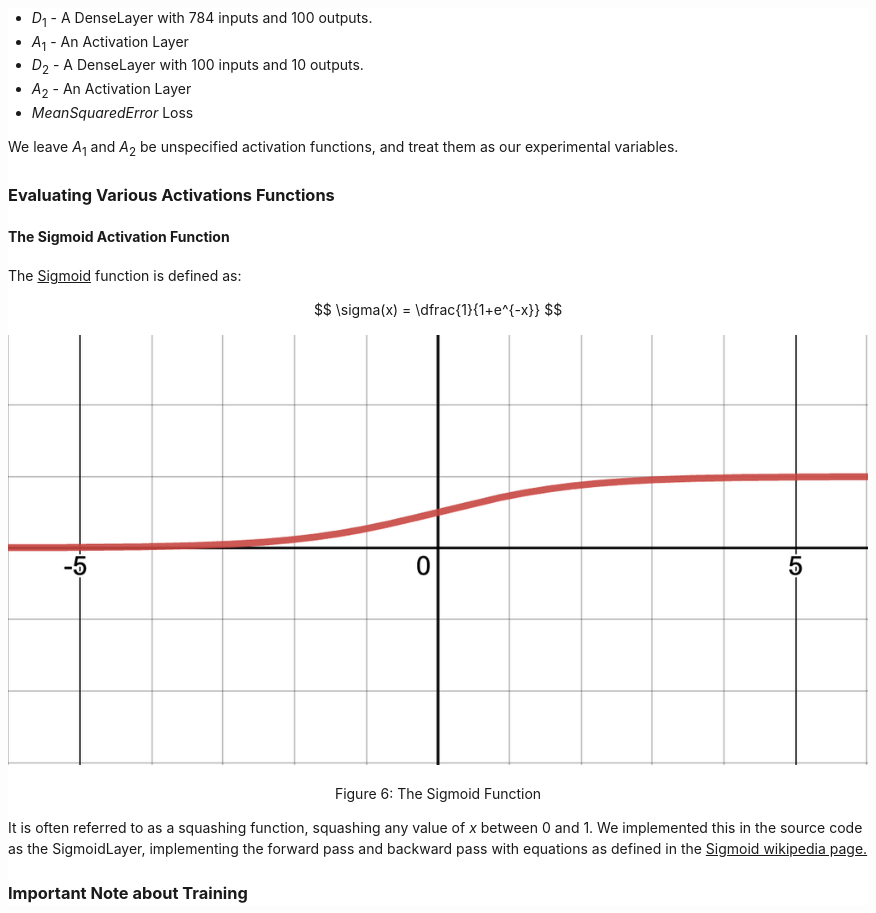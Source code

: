- $D_1$ - A DenseLayer with $784$ inputs and $100$ outputs.
- $A_1$ - An Activation Layer
- $D_2$ - A DenseLayer with $100$ inputs and $10$ outputs.
- $A_2$ - An Activation Layer
- $Mean Squared Error$ Loss

We leave $A_1$ and $A_2$ be unspecified activation functions, and treat them as our experimental variables.

### Evaluating Various Activations Functions

#### The Sigmoid Activation Function

The [Sigmoid](https://en.wikipedia.org/wiki/Sigmoid_function) function is defined as:

$$
\sigma(x) = \dfrac{1}{1+e^{-x}}
$$

![](assets/Figure6.png)

$$
\text{Figure 6: The Sigmoid Function}
$$

It is often referred to as a squashing function, squashing any value of $x$ between 0 and 1. We implemented this in the source code as the SigmoidLayer, implementing the forward pass and backward pass with equations as defined in the [Sigmoid wikipedia page.](https://en.wikipedia.org/wiki/Sigmoid_function)

### Important Note about Training
